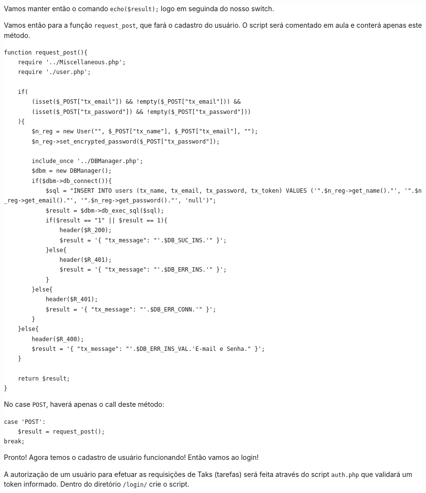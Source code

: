 Vamos manter então o comando `echo($result);` logo em seguinda do nosso switch.


Vamos então para a função `request_post`, que fará o cadastro do usuário. O script será comentado em aula e conterá apenas este método.

```
function request_post(){
	require '../Miscellaneous.php';
	require './user.php';
		
	if(
		(isset($_POST["tx_email"]) && !empty($_POST["tx_email"])) &&
		(isset($_POST["tx_password"]) && !empty($_POST["tx_password"]))
	){
		$n_reg = new User("", $_POST["tx_name"], $_POST["tx_email"], "");
		$n_reg->set_encrypted_password($_POST["tx_password"]);
			
		include_once '../DBManager.php';
		$dbm = new DBManager();
		if($dbm->db_connect()){
			$sql = "INSERT INTO users (tx_name, tx_email, tx_password, tx_token) VALUES ('".$n_reg->get_name()."', '".$n_reg->get_email()."', '".$n_reg->get_password()."', 'null')";
			$result = $dbm->db_exec_sql($sql);
			if($result == "1" || $result == 1){
				header($R_200);
				$result = '{ "tx_message": "'.$DB_SUC_INS.'" }';
			}else{
				header($R_401);
				$result = '{ "tx_message": "'.$DB_ERR_INS.'" }';
			}
		}else{
			header($R_401);
			$result = '{ "tx_message": "'.$DB_ERR_CONN.'" }';
		}
	}else{
		header($R_400);
		$result = '{ "tx_message": "'.$DB_ERR_INS_VAL.'E-mail e Senha." }';
	}
	
	return $result;
}
```

No case `POST`, haverá apenas o call deste método:

```
case 'POST':
	$result = request_post();
break;
```

Pronto! Agora temos o cadastro de usuário funcionando! Então vamos ao login!

A autorização de um usuário para efetuar as requisições de Taks (tarefas) será feita através do script `auth.php` que validará um token informado. Dentro do diretório `/login/` crie o script.
